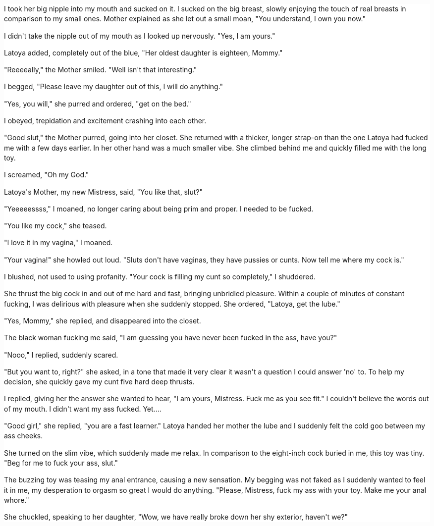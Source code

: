I took her big nipple into my mouth and sucked on it. I sucked on the big breast, slowly enjoying the touch of real breasts in comparison to my small ones. Mother explained as she let out a small moan, "You understand, I own you now." 

I didn't take the nipple out of my mouth as I looked up nervously. "Yes, I am yours." 

Latoya added, completely out of the blue, "Her oldest daughter is eighteen, Mommy." 

"Reeeeally," the Mother smiled. "Well isn't that interesting." 

I begged, "Please leave my daughter out of this, I will do anything." 

"Yes, you will," she purred and ordered, "get on the bed." 

I obeyed, trepidation and excitement crashing into each other. 

"Good slut," the Mother purred, going into her closet. She returned with a thicker, longer strap-on than the one Latoya had fucked me with a few days earlier. In her other hand was a much smaller vibe. She climbed behind me and quickly filled me with the long toy. 

I screamed, "Oh my God." 

Latoya's Mother, my new Mistress, said, "You like that, slut?" 

"Yeeeeessss," I moaned, no longer caring about being prim and proper. I needed to be fucked. 

"You like my cock," she teased. 

"I love it in my vagina," I moaned. 

"Your vagina!" she howled out loud. "Sluts don't have vaginas, they have pussies or cunts. Now tell me where my cock is." 

I blushed, not used to using profanity. "Your cock is filling my cunt so completely," I shuddered. 

She thrust the big cock in and out of me hard and fast, bringing unbridled pleasure. Within a couple of minutes of constant fucking, I was delirious with pleasure when she suddenly stopped. She ordered, "Latoya, get the lube." 

"Yes, Mommy," she replied, and disappeared into the closet. 

The black woman fucking me said, "I am guessing you have never been fucked in the ass, have you?" 

"Nooo," I replied, suddenly scared. 

"But you want to, right?" she asked, in a tone that made it very clear it wasn't a question I could answer 'no' to. To help my decision, she quickly gave my cunt five hard deep thrusts. 

I replied, giving her the answer she wanted to hear, "I am yours, Mistress. Fuck me as you see fit." I couldn't believe the words out of my mouth. I didn't want my ass fucked. Yet.... 

"Good girl," she replied, "you are a fast learner." Latoya handed her mother the lube and I suddenly felt the cold goo between my ass cheeks. 

She turned on the slim vibe, which suddenly made me relax. In comparison to the eight-inch cock buried in me, this toy was tiny. "Beg for me to fuck your ass, slut." 

The buzzing toy was teasing my anal entrance, causing a new sensation. My begging was not faked as I suddenly wanted to feel it in me, my desperation to orgasm so great I would do anything. "Please, Mistress, fuck my ass with your toy. Make me your anal whore." 

She chuckled, speaking to her daughter, "Wow, we have really broke down her shy exterior, haven't we?" 
